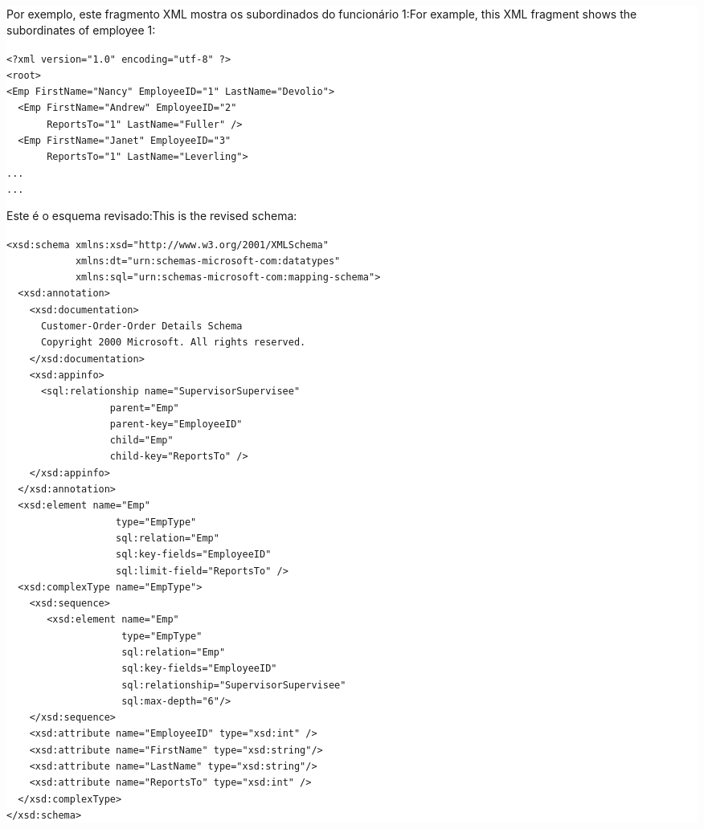  <span data-ttu-id="0eda9-143">Por exemplo, este fragmento XML mostra os subordinados do funcionário 1:</span><span class="sxs-lookup"><span data-stu-id="0eda9-143">For example, this XML fragment shows the subordinates of employee 1:</span></span>  
  
```  
<?xml version="1.0" encoding="utf-8" ?>   
<root>  
<Emp FirstName="Nancy" EmployeeID="1" LastName="Devolio">  
  <Emp FirstName="Andrew" EmployeeID="2"   
       ReportsTo="1" LastName="Fuller" />   
  <Emp FirstName="Janet" EmployeeID="3"   
       ReportsTo="1" LastName="Leverling">  
...  
...  
```  
  
 <span data-ttu-id="0eda9-144">Este é o esquema revisado:</span><span class="sxs-lookup"><span data-stu-id="0eda9-144">This is the revised schema:</span></span>  
  
```  
<xsd:schema xmlns:xsd="http://www.w3.org/2001/XMLSchema"  
            xmlns:dt="urn:schemas-microsoft-com:datatypes"  
            xmlns:sql="urn:schemas-microsoft-com:mapping-schema">  
  <xsd:annotation>  
    <xsd:documentation>  
      Customer-Order-Order Details Schema  
      Copyright 2000 Microsoft. All rights reserved.  
    </xsd:documentation>  
    <xsd:appinfo>  
      <sql:relationship name="SupervisorSupervisee"   
                  parent="Emp"  
                  parent-key="EmployeeID"  
                  child="Emp"  
                  child-key="ReportsTo" />  
    </xsd:appinfo>  
  </xsd:annotation>  
  <xsd:element name="Emp"   
                   type="EmpType"   
                   sql:relation="Emp"   
                   sql:key-fields="EmployeeID"   
                   sql:limit-field="ReportsTo" />  
  <xsd:complexType name="EmpType">  
    <xsd:sequence>  
       <xsd:element name="Emp"   
                    type="EmpType"   
                    sql:relation="Emp"   
                    sql:key-fields="EmployeeID"  
                    sql:relationship="SupervisorSupervisee"  
                    sql:max-depth="6"/>  
    </xsd:sequence>   
    <xsd:attribute name="EmployeeID" type="xsd:int" />  
    <xsd:attribute name="FirstName" type="xsd:string"/>  
    <xsd:attribute name="LastName" type="xsd:string"/>  
    <xsd:attribute name="ReportsTo" type="xsd:int" />  
  </xsd:complexType>  
</xsd:schema>  
```  
  